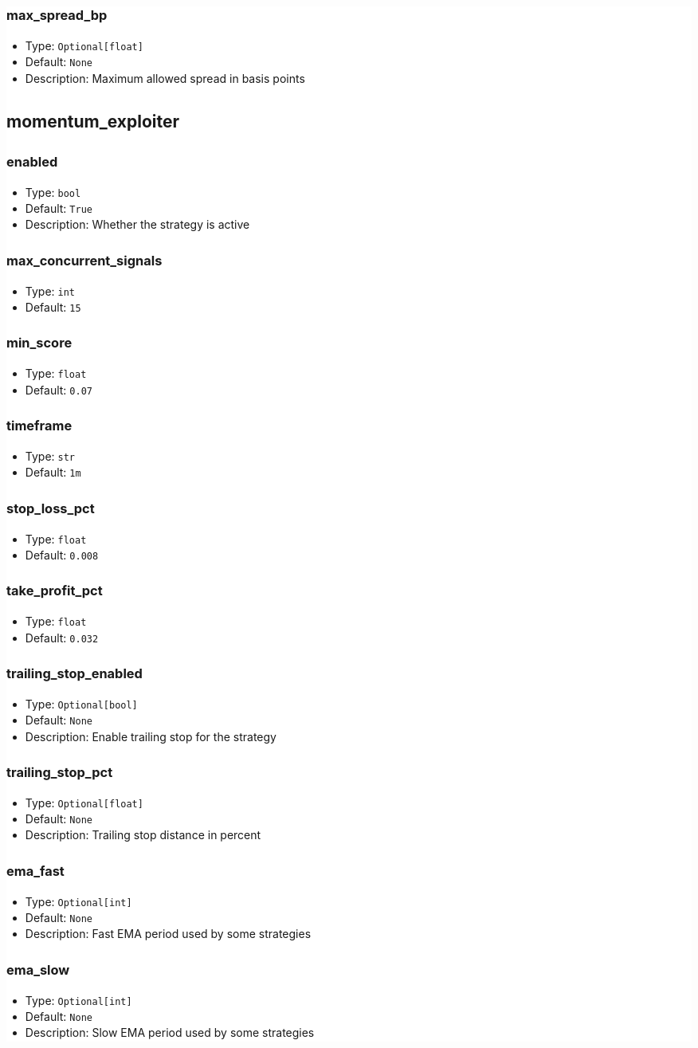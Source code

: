 ### max_spread_bp
- Type: `Optional[float]`
- Default: `None`
- Description: Maximum allowed spread in basis points

## momentum_exploiter
### enabled
- Type: `bool`
- Default: `True`
- Description: Whether the strategy is active

### max_concurrent_signals
- Type: `int`
- Default: `15`

### min_score
- Type: `float`
- Default: `0.07`

### timeframe
- Type: `str`
- Default: `1m`

### stop_loss_pct
- Type: `float`
- Default: `0.008`

### take_profit_pct
- Type: `float`
- Default: `0.032`

### trailing_stop_enabled
- Type: `Optional[bool]`
- Default: `None`
- Description: Enable trailing stop for the strategy

### trailing_stop_pct
- Type: `Optional[float]`
- Default: `None`
- Description: Trailing stop distance in percent

### ema_fast
- Type: `Optional[int]`
- Default: `None`
- Description: Fast EMA period used by some strategies

### ema_slow
- Type: `Optional[int]`
- Default: `None`
- Description: Slow EMA period used by some strategies
